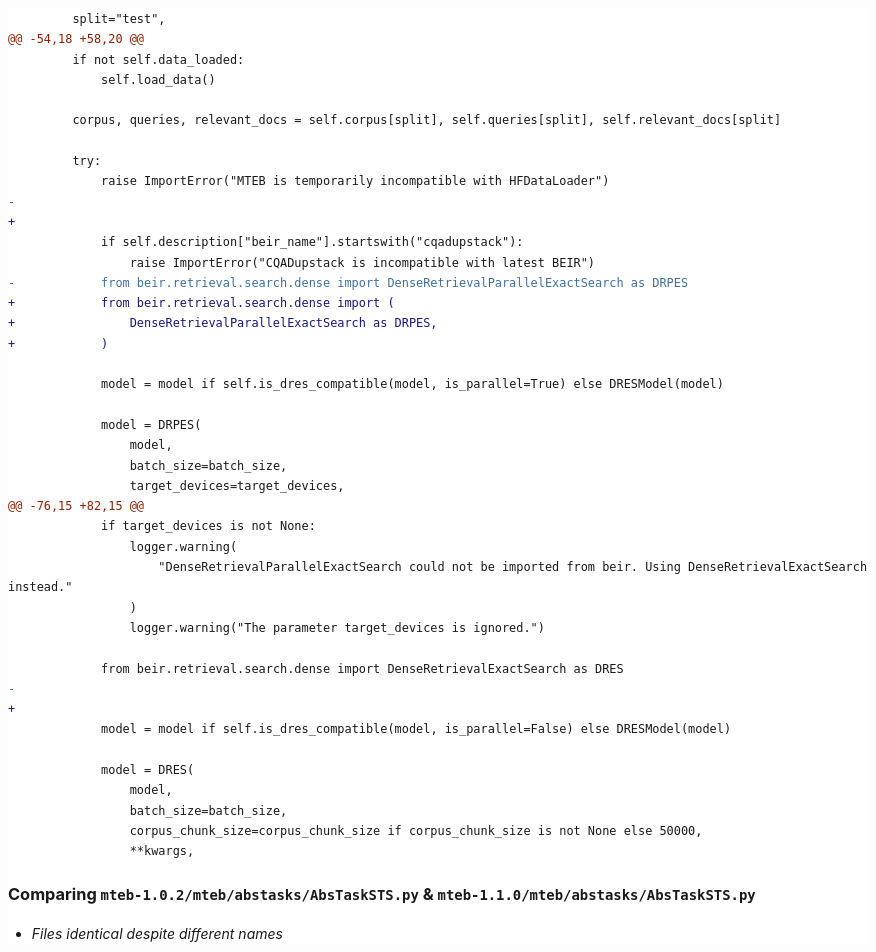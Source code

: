 ```diff
         split="test",
@@ -54,18 +58,20 @@
         if not self.data_loaded:
             self.load_data()
 
         corpus, queries, relevant_docs = self.corpus[split], self.queries[split], self.relevant_docs[split]
 
         try:
             raise ImportError("MTEB is temporarily incompatible with HFDataLoader")
-            
+
             if self.description["beir_name"].startswith("cqadupstack"):
                 raise ImportError("CQADupstack is incompatible with latest BEIR")
-            from beir.retrieval.search.dense import DenseRetrievalParallelExactSearch as DRPES
+            from beir.retrieval.search.dense import (
+                DenseRetrievalParallelExactSearch as DRPES,
+            )
 
             model = model if self.is_dres_compatible(model, is_parallel=True) else DRESModel(model)
 
             model = DRPES(
                 model,
                 batch_size=batch_size,
                 target_devices=target_devices,
@@ -76,15 +82,15 @@
             if target_devices is not None:
                 logger.warning(
                     "DenseRetrievalParallelExactSearch could not be imported from beir. Using DenseRetrievalExactSearch instead."
                 )
                 logger.warning("The parameter target_devices is ignored.")
 
             from beir.retrieval.search.dense import DenseRetrievalExactSearch as DRES
-            
+
             model = model if self.is_dres_compatible(model, is_parallel=False) else DRESModel(model)
 
             model = DRES(
                 model,
                 batch_size=batch_size,
                 corpus_chunk_size=corpus_chunk_size if corpus_chunk_size is not None else 50000,
                 **kwargs,
```

### Comparing `mteb-1.0.2/mteb/abstasks/AbsTaskSTS.py` & `mteb-1.1.0/mteb/abstasks/AbsTaskSTS.py`

 * *Files identical despite different names*
